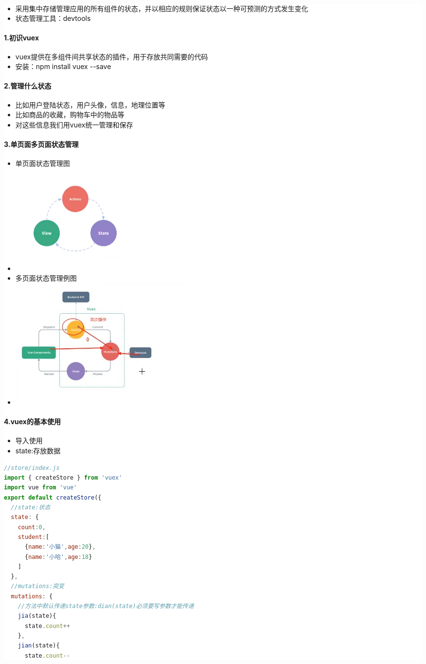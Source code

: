 - 采用集中存储管理应用的所有组件的状态，并以相应的规则保证状态以一种可预测的方式发生变化
- 状态管理工具：devtools
#### 1.初识vuex
- vuex提供在多组件间共享状态的插件，用于存放共同需要的代码
- 安装：npm install vuex --save
#### 2.管理什么状态
- 比如用户登陆状态，用户头像，信息，地理位置等
- 比如商品的收藏，购物车中的物品等
- 对这些信息我们用vuex统一管理和保存
#### 3.单页面多页面状态管理
- 单页面状态管理图
- ![Alt](img/单页面状态管理.png)
- 多页面状态管理例图
- ![Alt](img/devtools1.jpg)
#### 4.vuex的基本使用
- 导入使用
- state:存放数据
```javascript
//store/index.js
import { createStore } from 'vuex'
import vue from 'vue'
export default createStore({
  //state:状态
  state: {
    count:0,
    student:[
      {name:'小猫',age:20},
      {name:'小哈',age:18}
    ]
  },
  //mutations:突变
  mutations: {
    //方法中默认传递state参数:dian(state)必须要写参数才能传递
    jia(state){
      state.count++
    },
    jian(state){
      state.count--
```